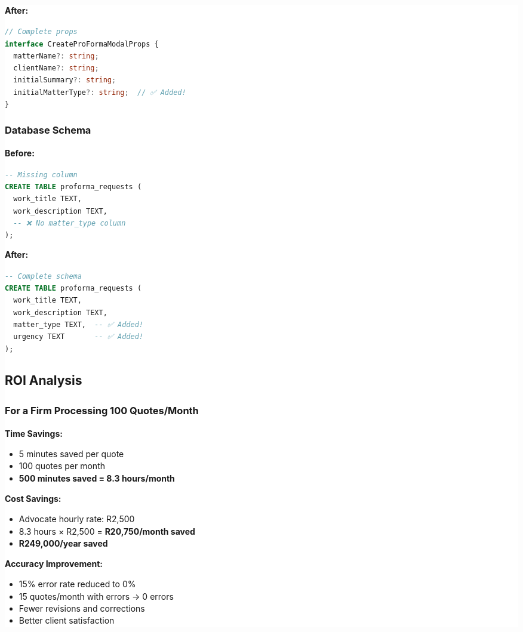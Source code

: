 **After:**
```typescript
// Complete props
interface CreateProFormaModalProps {
  matterName?: string;
  clientName?: string;
  initialSummary?: string;
  initialMatterType?: string;  // ✅ Added!
}
```

### Database Schema
**Before:**
```sql
-- Missing column
CREATE TABLE proforma_requests (
  work_title TEXT,
  work_description TEXT,
  -- ❌ No matter_type column
);
```

**After:**
```sql
-- Complete schema
CREATE TABLE proforma_requests (
  work_title TEXT,
  work_description TEXT,
  matter_type TEXT,  -- ✅ Added!
  urgency TEXT       -- ✅ Added!
);
```

## ROI Analysis

### For a Firm Processing 100 Quotes/Month

**Time Savings:**
- 5 minutes saved per quote
- 100 quotes per month
- **500 minutes saved = 8.3 hours/month**

**Cost Savings:**
- Advocate hourly rate: R2,500
- 8.3 hours × R2,500 = **R20,750/month saved**
- **R249,000/year saved**

**Accuracy Improvement:**
- 15% error rate reduced to 0%
- 15 quotes/month with errors → 0 errors
- Fewer revisions and corrections
- Better client satisfaction
